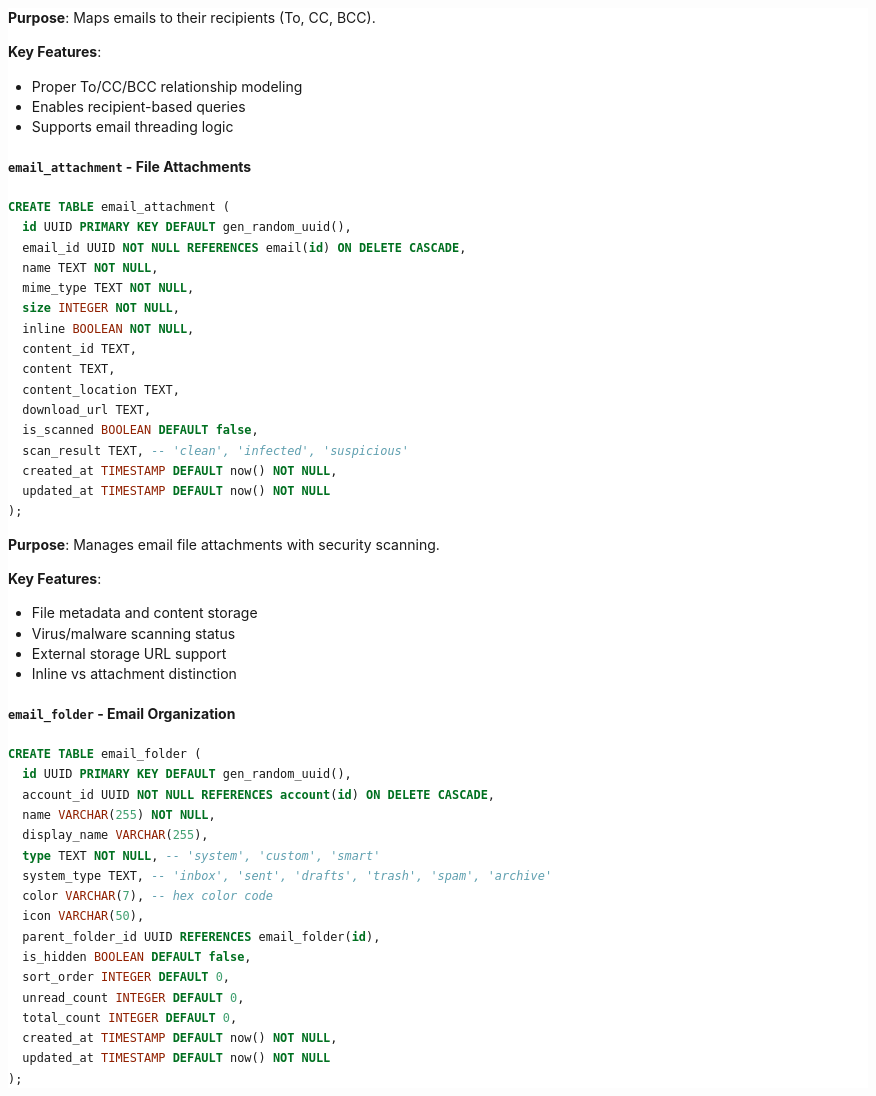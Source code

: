 **Purpose**: Maps emails to their recipients (To, CC, BCC).

**Key Features**:

- Proper To/CC/BCC relationship modeling
- Enables recipient-based queries
- Supports email threading logic

#### `email_attachment` - File Attachments

```sql
CREATE TABLE email_attachment (
  id UUID PRIMARY KEY DEFAULT gen_random_uuid(),
  email_id UUID NOT NULL REFERENCES email(id) ON DELETE CASCADE,
  name TEXT NOT NULL,
  mime_type TEXT NOT NULL,
  size INTEGER NOT NULL,
  inline BOOLEAN NOT NULL,
  content_id TEXT,
  content TEXT,
  content_location TEXT,
  download_url TEXT,
  is_scanned BOOLEAN DEFAULT false,
  scan_result TEXT, -- 'clean', 'infected', 'suspicious'
  created_at TIMESTAMP DEFAULT now() NOT NULL,
  updated_at TIMESTAMP DEFAULT now() NOT NULL
);
```

**Purpose**: Manages email file attachments with security scanning.

**Key Features**:

- File metadata and content storage
- Virus/malware scanning status
- External storage URL support
- Inline vs attachment distinction

#### `email_folder` - Email Organization

```sql
CREATE TABLE email_folder (
  id UUID PRIMARY KEY DEFAULT gen_random_uuid(),
  account_id UUID NOT NULL REFERENCES account(id) ON DELETE CASCADE,
  name VARCHAR(255) NOT NULL,
  display_name VARCHAR(255),
  type TEXT NOT NULL, -- 'system', 'custom', 'smart'
  system_type TEXT, -- 'inbox', 'sent', 'drafts', 'trash', 'spam', 'archive'
  color VARCHAR(7), -- hex color code
  icon VARCHAR(50),
  parent_folder_id UUID REFERENCES email_folder(id),
  is_hidden BOOLEAN DEFAULT false,
  sort_order INTEGER DEFAULT 0,
  unread_count INTEGER DEFAULT 0,
  total_count INTEGER DEFAULT 0,
  created_at TIMESTAMP DEFAULT now() NOT NULL,
  updated_at TIMESTAMP DEFAULT now() NOT NULL
);
```
